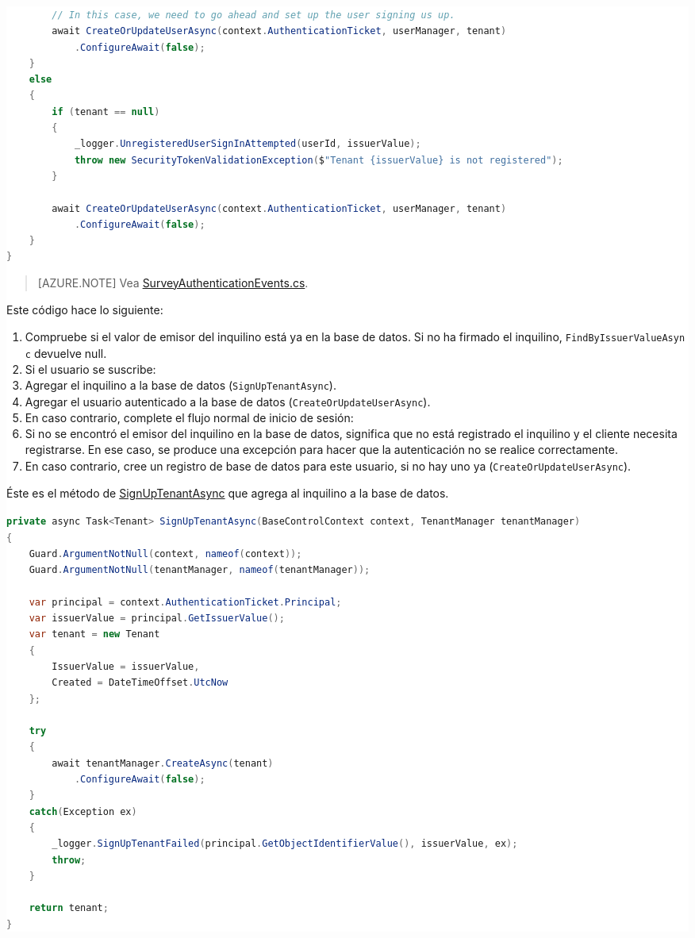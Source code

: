 ```csharp
        // In this case, we need to go ahead and set up the user signing us up.
        await CreateOrUpdateUserAsync(context.AuthenticationTicket, userManager, tenant)
            .ConfigureAwait(false);
    }
    else
    {
        if (tenant == null)
        {
            _logger.UnregisteredUserSignInAttempted(userId, issuerValue);
            throw new SecurityTokenValidationException($"Tenant {issuerValue} is not registered");
        }

        await CreateOrUpdateUserAsync(context.AuthenticationTicket, userManager, tenant)
            .ConfigureAwait(false);
    }
}
```

> [AZURE.NOTE] Vea [SurveyAuthenticationEvents.cs].

Este código hace lo siguiente:

1.  Compruebe si el valor de emisor del inquilino está ya en la base de datos. Si no ha firmado el inquilino, `FindByIssuerValueAsync` devuelve null.
2.  Si el usuario se suscribe:
  1.    Agregar el inquilino a la base de datos (`SignUpTenantAsync`).
  2.    Agregar el usuario autenticado a la base de datos (`CreateOrUpdateUserAsync`).
3.  En caso contrario, complete el flujo normal de inicio de sesión:
  1.    Si no se encontró el emisor del inquilino en la base de datos, significa que no está registrado el inquilino y el cliente necesita registrarse. En ese caso, se produce una excepción para hacer que la autenticación no se realice correctamente.
  2.    En caso contrario, cree un registro de base de datos para este usuario, si no hay uno ya (`CreateOrUpdateUserAsync`).

Éste es el método de [SignUpTenantAsync] que agrega al inquilino a la base de datos.

```csharp
private async Task<Tenant> SignUpTenantAsync(BaseControlContext context, TenantManager tenantManager)
{
    Guard.ArgumentNotNull(context, nameof(context));
    Guard.ArgumentNotNull(tenantManager, nameof(tenantManager));

    var principal = context.AuthenticationTicket.Principal;
    var issuerValue = principal.GetIssuerValue();
    var tenant = new Tenant
    {
        IssuerValue = issuerValue,
        Created = DateTimeOffset.UtcNow
    };

    try
    {
        await tenantManager.CreateAsync(tenant)
            .ConfigureAwait(false);
    }
    catch(Exception ex)
    {
        _logger.SignUpTenantFailed(principal.GetObjectIdentifierValue(), issuerValue, ex);
        throw;
    }

    return tenant;
}
```


[app roles]: guidance-multitenant-identity-app-roles.md
[Tailspin]: guidance-multitenant-identity-tailspin.md
[parte de una serie]: guidance-multitenant-identity.md
[AccountController]: https://github.com/Azure-Samples/guidance-identity-management-for-multitenant-apps/blob/master/src/Tailspin.Surveys.Web/Controllers/AccountController.cs
[estado]: http://openid.net/specs/openid-connect-core-1_0.html#AuthRequest
[SurveyAuthenticationEvents.cs]: https://github.com/Azure-Samples/guidance-identity-management-for-multitenant-apps/blob/master/src/Tailspin.Surveys.Web/Security/SurveyAuthenticationEvents.cs
[BaseControlContextExtensions.cs]: https://github.com/Azure-Samples/guidance-identity-management-for-multitenant-apps/blob/master/src/Tailspin.Surveys.Web/Security/BaseControlContextExtensions.cs
[Autenticación]: guidance-multitenant-identity-authenticate.md
[SignUpTenantAsync]: https://github.com/Azure-Samples/guidance-identity-management-for-multitenant-apps/blob/master/src/Tailspin.Surveys.Web/Security/SurveyAuthenticationEvents.cs
[aplicación de ejemplo]: https://github.com/Azure-Samples/guidance-identity-management-for-multitenant-apps